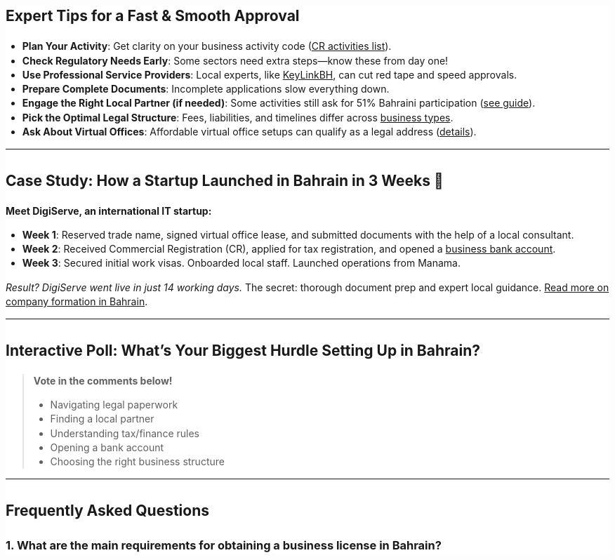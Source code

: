 
## Expert Tips for a Fast & Smooth Approval

- **Plan Your Activity**: Get clarity on your business activity code ([CR activities list](https://keylinkbh.com/bahrain-cr-activities/)).
- **Check Regulatory Needs Early**: Some sectors need extra steps—know these from day one!
- **Use Professional Service Providers**: Local experts, like [KeyLinkBH](https://keylinkbh.com/setting-up-a-company-in-bahrain/), can cut red tape and speed approvals.
- **Prepare Complete Documents**: Incomplete applications slow everything down.
- **Engage the Right Local Partner (if needed)**: Some activities still ask for 51% Bahraini participation ([see guide](https://keylinkbh.com/local-sponsorship-in-bahrain/)).
- **Pick the Optimal Legal Structure**: Fees, liabilities, and timelines differ across [business types](https://keylinkbh.com/bahrain-business-type-structures/).
- **Ask About Virtual Offices**: Affordable virtual office setups can qualify as a legal address ([details](https://keylinkbh.com/starting-a-business-in-bahrain/)).

---

## Case Study: How a Startup Launched in Bahrain in 3 Weeks 🚀

**Meet DigiServe, an international IT startup:**

- **Week 1**: Reserved trade name, signed virtual office lease, and submitted documents with the help of a local consultant.
- **Week 2**: Received Commercial Registration (CR), applied for tax registration, and opened a [business bank account](https://keylinkbh.com/business-corporate-bank-account-in-bahrain/).
- **Week 3**: Secured initial work visas. Onboarded local staff. Launched operations from Manama.

_Result? DigiServe went live in just 14 working days._ The secret: thorough document prep and expert local guidance. [Read more on company formation in Bahrain](https://keylinkbh.com/company-formation-in-bahrain/).

---

## Interactive Poll: What’s Your Biggest Hurdle Setting Up in Bahrain?
> **Vote in the comments below!**
> - Navigating legal paperwork
> - Finding a local partner
> - Understanding tax/finance rules
> - Opening a bank account
> - Choosing the right business structure

---

## Frequently Asked Questions

### 1. **What are the main requirements for obtaining a business license in Bahrain?**
